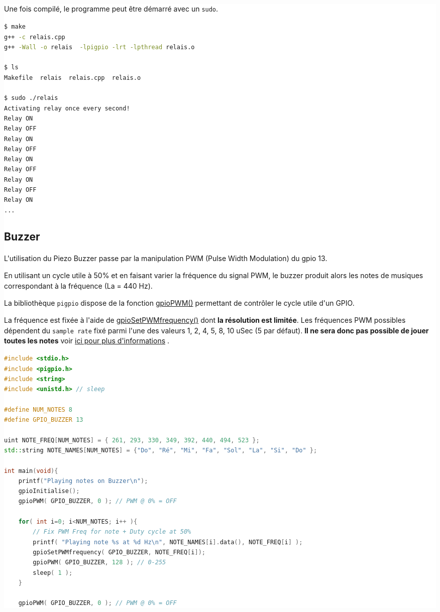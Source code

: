 Une fois compilé, le programme peut être démarré avec un `sudo`.

``` bash
$ make
g++ -c relais.cpp
g++ -Wall -o relais  -lpigpio -lrt -lpthread relais.o

$ ls
Makefile  relais  relais.cpp  relais.o

$ sudo ./relais
Activating relay once every second!
Relay ON
Relay OFF
Relay ON
Relay OFF
Relay ON
Relay OFF
Relay ON
Relay OFF
Relay ON
...
```

## Buzzer

L'utilisation du Piezo Buzzer passe par la manipulation PWM (Pulse Width Modulation) du gpio 13.

En utilisant un cycle utile à 50% et en faisant varier la fréquence du signal PWM, le buzzer produit alors les notes de musiques correspondant à la fréquence (La = 440 Hz).

La bibliothèque `pigpio` dispose de la fonction [gpioPWM()](https://abyz.me.uk/rpi/pigpio/cif.html#gpioPWM) permettant de contrôler le cycle utile d'un GPIO.

La fréquence est fixée à l'aide de [gpioSetPWMfrequency()](https://abyz.me.uk/rpi/pigpio/cif.html#gpioSetPWMfrequency) dont __la résolution est limitée__. Les fréquences PWM possibles dépendent du `sample rate` fixé parmi l'une des valeurs 1, 2, 4, 5, 8, 10 uSec (5 par défaut). __Il ne sera donc pas possible de jouer toutes les notes__ voir [ici pour plus d'informations](https://abyz.me.uk/rpi/pigpio/cif.html#gpioSetPWMfrequency) .

``` c++
#include <stdio.h>
#include <pigpio.h>
#include <string>
#include <unistd.h> // sleep

#define NUM_NOTES 8
#define GPIO_BUZZER 13

uint NOTE_FREQ[NUM_NOTES] = { 261, 293, 330, 349, 392, 440, 494, 523 };
std::string NOTE_NAMES[NUM_NOTES] = {"Do", "Ré", "Mi", "Fa", "Sol", "La", "Si", "Do" };

int main(void){
	printf("Playing notes on Buzzer\n");
	gpioInitialise();
	gpioPWM( GPIO_BUZZER, 0 ); // PWM @ 0% = OFF

	for( int i=0; i<NUM_NOTES; i++ ){
		// Fix PWM Freq for note + Duty cycle at 50%
		printf( "Playing note %s at %d Hz\n", NOTE_NAMES[i].data(), NOTE_FREQ[i] );
		gpioSetPWMfrequency( GPIO_BUZZER, NOTE_FREQ[i]);
		gpioPWM( GPIO_BUZZER, 128 ); // 0-255
		sleep( 1 );
	}

	gpioPWM( GPIO_BUZZER, 0 ); // PWM @ 0% = OFF
```